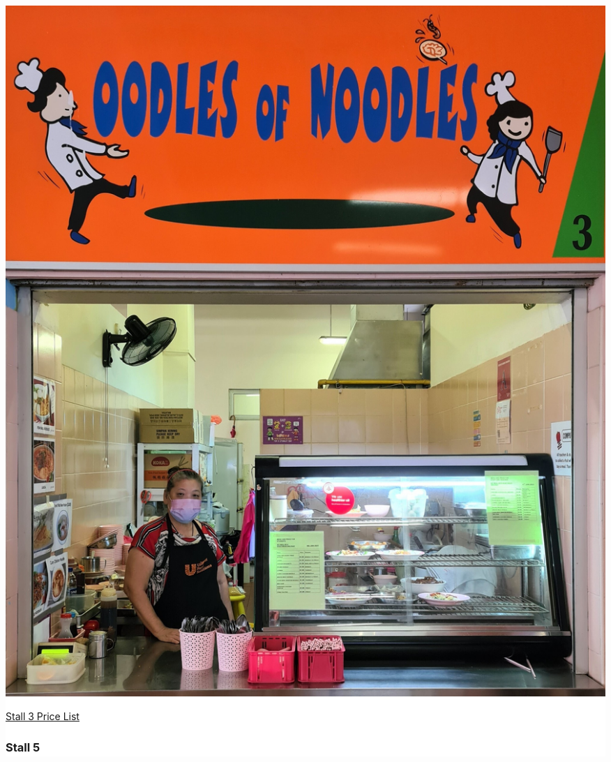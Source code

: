 <img style="width: 100%" height="auto" width="100%" alt="" src="/images/Stall%203.jpg">
</div>
<p><a href="/files/2025 Canteen Stall Prices/Stall_3.pdf" rel="noopener nofollow" target="_blank">Stall 3 Price List</a>
</p>
<h3>Stall 5</h3>
<div class="isomer-image-wrapper">